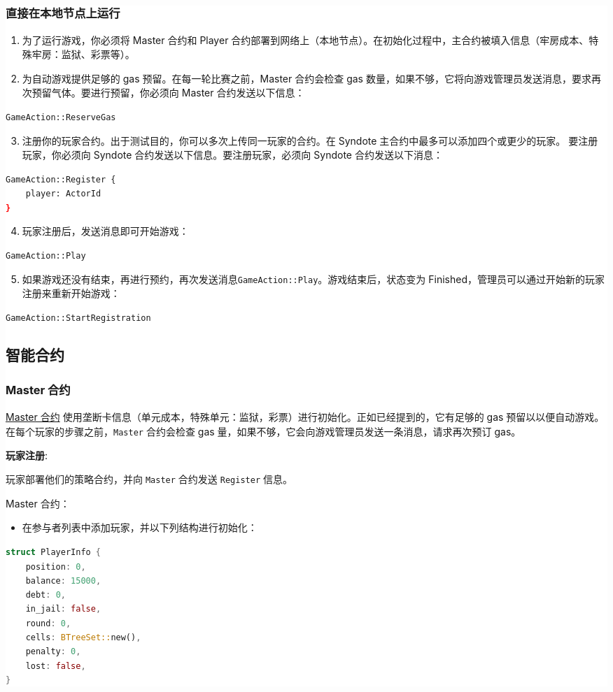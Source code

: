 ### 直接在本地节点上运行

1. 为了运行游戏，你必须将 Master 合约和 Player 合约部署到网络上（本地节点）。在初始化过程中，主合约被填入信息（牢房成本、特殊牢房：监狱、彩票等）。

2. 为自动游戏提供足够的 gas 预留。在每一轮比赛之前，Master 合约会检查 gas 数量，如果不够，它将向游戏管理员发送消息，要求再次预留气体。要进行预留，你必须向 Master 合约发送以下信息：

```sh
GameAction::ReserveGas
```

3. 注册你的玩家合约。出于测试目的，你可以多次上传同一玩家的合约。在 Syndote 主合约中最多可以添加四个或更少的玩家。
要注册玩家，你必须向 Syndote 合约发送以下信息。要注册玩家，必须向 Syndote 合约发送以下消息：

```sh
GameAction::Register {
    player: ActorId
}
```

4. 玩家注册后，发送消息即可开始游戏：

```sh
GameAction::Play
```

5. 如果游戏还没有结束，再进行预约，再次发送消息`GameAction::Play`。游戏结束后，状态变为 Finished，管理员可以通过开始新的玩家注册来重新开始游戏：

```sh
GameAction::StartRegistration
```

## 智能合约
### Master 合约

[Master 合约](https://github.com/gear-foundation/dapps-syndote/tree/master/syndote) 使用垄断卡信息（单元成本，特殊单元：监狱，彩票）进行初始化。正如已经提到的，它有足够的 gas 预留以以便自动游戏。在每个玩家的步骤之前，`Master` 合约会检查 gas 量，如果不够，它会向游戏管理员发送一条消息，请求再次预订 gas。

**玩家注册**:

玩家部署他们的策略合约，并向 `Master` 合约发送 `Register` 信息。

Master 合约：
- 在参与者列表中添加玩家，并以下列结构进行初始化：

```rust
struct PlayerInfo {
    position: 0,
	balance: 15000,
    debt: 0,
	in_jail: false,
	round: 0,
    cells: BTreeSet::new(),
    penalty: 0,
    lost: false,
}
```
